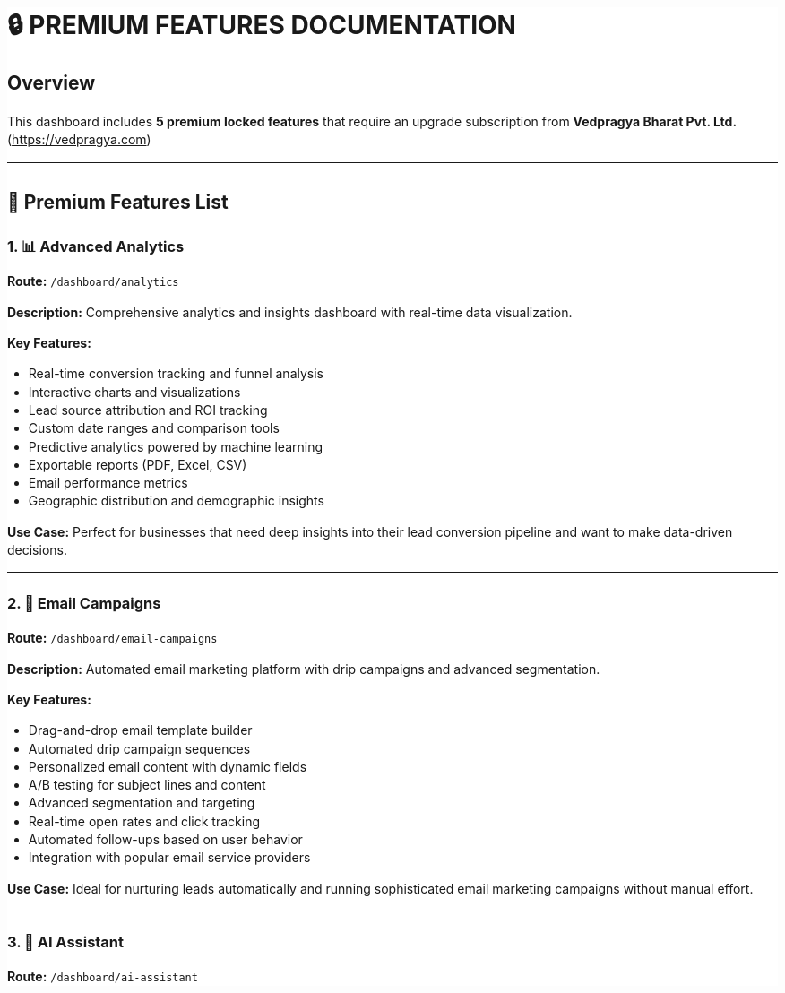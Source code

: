 # 🔒 PREMIUM FEATURES DOCUMENTATION

## Overview

This dashboard includes **5 premium locked features** that require an upgrade subscription from **Vedpragya Bharat Pvt. Ltd.** (https://vedpragya.com)

---

## 🎯 Premium Features List

### 1. **📊 Advanced Analytics**
**Route:** `/dashboard/analytics`

**Description:** Comprehensive analytics and insights dashboard with real-time data visualization.

**Key Features:**
- Real-time conversion tracking and funnel analysis
- Interactive charts and visualizations
- Lead source attribution and ROI tracking
- Custom date ranges and comparison tools
- Predictive analytics powered by machine learning
- Exportable reports (PDF, Excel, CSV)
- Email performance metrics
- Geographic distribution and demographic insights

**Use Case:** Perfect for businesses that need deep insights into their lead conversion pipeline and want to make data-driven decisions.

---

### 2. **📧 Email Campaigns**
**Route:** `/dashboard/email-campaigns`

**Description:** Automated email marketing platform with drip campaigns and advanced segmentation.

**Key Features:**
- Drag-and-drop email template builder
- Automated drip campaign sequences
- Personalized email content with dynamic fields
- A/B testing for subject lines and content
- Advanced segmentation and targeting
- Real-time open rates and click tracking
- Automated follow-ups based on user behavior
- Integration with popular email service providers

**Use Case:** Ideal for nurturing leads automatically and running sophisticated email marketing campaigns without manual effort.

---

### 3. **🤖 AI Assistant**
**Route:** `/dashboard/ai-assistant`
